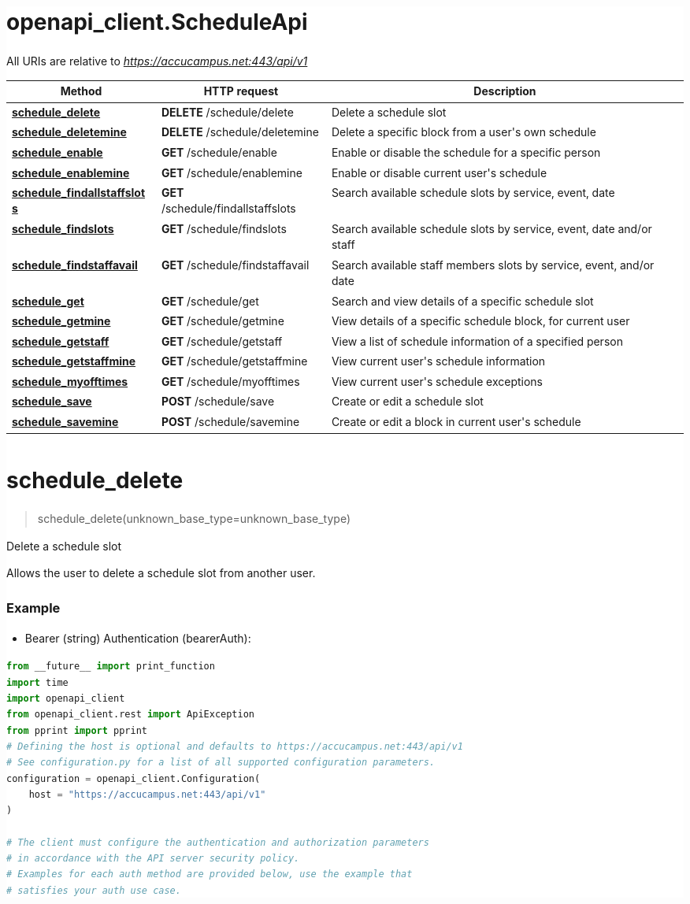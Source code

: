 # openapi_client.ScheduleApi

All URIs are relative to *https://accucampus.net:443/api/v1*

Method | HTTP request | Description
------------- | ------------- | -------------
[**schedule_delete**](ScheduleApi.md#schedule_delete) | **DELETE** /schedule/delete | Delete a schedule slot
[**schedule_deletemine**](ScheduleApi.md#schedule_deletemine) | **DELETE** /schedule/deletemine | Delete a specific block from a user&#39;s own schedule
[**schedule_enable**](ScheduleApi.md#schedule_enable) | **GET** /schedule/enable | Enable or disable the schedule for a specific person
[**schedule_enablemine**](ScheduleApi.md#schedule_enablemine) | **GET** /schedule/enablemine | Enable or disable current user&#39;s schedule
[**schedule_findallstaffslots**](ScheduleApi.md#schedule_findallstaffslots) | **GET** /schedule/findallstaffslots | Search available schedule slots by service, event, date
[**schedule_findslots**](ScheduleApi.md#schedule_findslots) | **GET** /schedule/findslots | Search available schedule slots by service, event, date and/or staff
[**schedule_findstaffavail**](ScheduleApi.md#schedule_findstaffavail) | **GET** /schedule/findstaffavail | Search available staff members slots by service, event, and/or date
[**schedule_get**](ScheduleApi.md#schedule_get) | **GET** /schedule/get | Search and view details of a specific schedule slot
[**schedule_getmine**](ScheduleApi.md#schedule_getmine) | **GET** /schedule/getmine | View details of a specific schedule block, for current user
[**schedule_getstaff**](ScheduleApi.md#schedule_getstaff) | **GET** /schedule/getstaff | View a list of schedule information of a specified person
[**schedule_getstaffmine**](ScheduleApi.md#schedule_getstaffmine) | **GET** /schedule/getstaffmine | View current user&#39;s schedule information
[**schedule_myofftimes**](ScheduleApi.md#schedule_myofftimes) | **GET** /schedule/myofftimes | View current user&#39;s schedule exceptions
[**schedule_save**](ScheduleApi.md#schedule_save) | **POST** /schedule/save | Create or edit a schedule slot
[**schedule_savemine**](ScheduleApi.md#schedule_savemine) | **POST** /schedule/savemine | Create or edit a block in current user&#39;s schedule


# **schedule_delete**
> schedule_delete(unknown_base_type=unknown_base_type)

Delete a schedule slot

Allows the user to delete a schedule slot from another user.

### Example

* Bearer (string) Authentication (bearerAuth):
```python
from __future__ import print_function
import time
import openapi_client
from openapi_client.rest import ApiException
from pprint import pprint
# Defining the host is optional and defaults to https://accucampus.net:443/api/v1
# See configuration.py for a list of all supported configuration parameters.
configuration = openapi_client.Configuration(
    host = "https://accucampus.net:443/api/v1"
)

# The client must configure the authentication and authorization parameters
# in accordance with the API server security policy.
# Examples for each auth method are provided below, use the example that
# satisfies your auth use case.

```